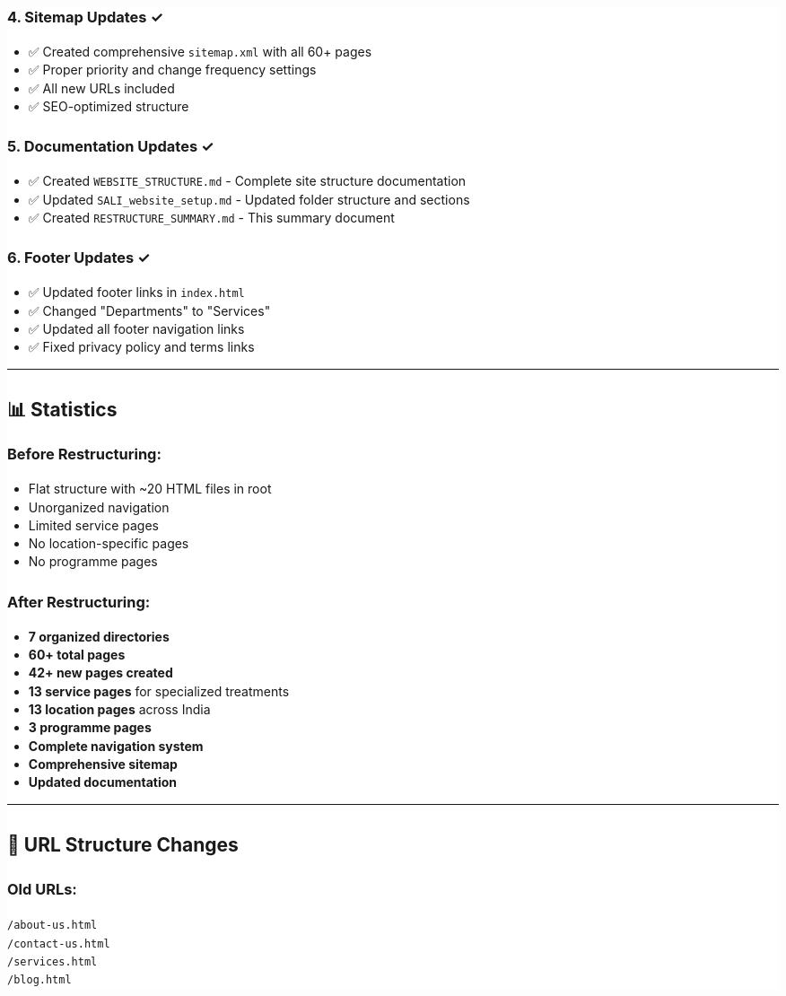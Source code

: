 ### 4. Sitemap Updates ✓
- ✅ Created comprehensive `sitemap.xml` with all 60+ pages
- ✅ Proper priority and change frequency settings
- ✅ All new URLs included
- ✅ SEO-optimized structure

### 5. Documentation Updates ✓
- ✅ Created `WEBSITE_STRUCTURE.md` - Complete site structure documentation
- ✅ Updated `SALI_website_setup.md` - Updated folder structure and sections
- ✅ Created `RESTRUCTURE_SUMMARY.md` - This summary document

### 6. Footer Updates ✓
- ✅ Updated footer links in `index.html`
- ✅ Changed "Departments" to "Services"
- ✅ Updated all footer navigation links
- ✅ Fixed privacy policy and terms links

---

## 📊 Statistics

### Before Restructuring:
- Flat structure with ~20 HTML files in root
- Unorganized navigation
- Limited service pages
- No location-specific pages
- No programme pages

### After Restructuring:
- **7 organized directories**
- **60+ total pages**
- **42+ new pages created**
- **13 service pages** for specialized treatments
- **13 location pages** across India
- **3 programme pages**
- **Complete navigation system**
- **Comprehensive sitemap**
- **Updated documentation**

---

## 🔗 URL Structure Changes

### Old URLs:
```
/about-us.html
/contact-us.html
/services.html
/blog.html
```
